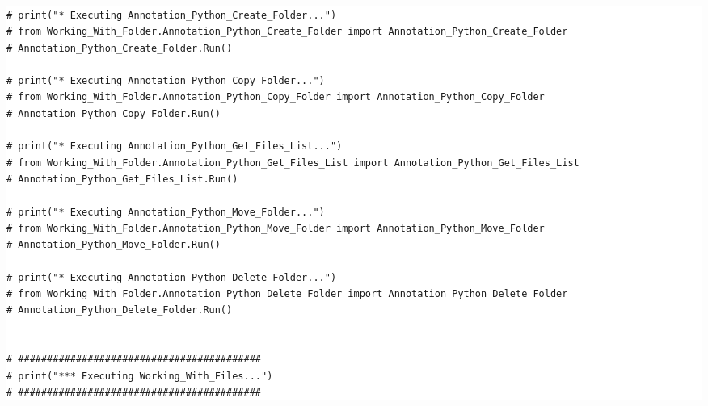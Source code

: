     # print("* Executing Annotation_Python_Create_Folder...")
    # from Working_With_Folder.Annotation_Python_Create_Folder import Annotation_Python_Create_Folder
    # Annotation_Python_Create_Folder.Run()
     
    # print("* Executing Annotation_Python_Copy_Folder...")
    # from Working_With_Folder.Annotation_Python_Copy_Folder import Annotation_Python_Copy_Folder
    # Annotation_Python_Copy_Folder.Run()
     
    # print("* Executing Annotation_Python_Get_Files_List...")
    # from Working_With_Folder.Annotation_Python_Get_Files_List import Annotation_Python_Get_Files_List
    # Annotation_Python_Get_Files_List.Run()
     
    # print("* Executing Annotation_Python_Move_Folder...")
    # from Working_With_Folder.Annotation_Python_Move_Folder import Annotation_Python_Move_Folder
    # Annotation_Python_Move_Folder.Run()
     
    # print("* Executing Annotation_Python_Delete_Folder...")
    # from Working_With_Folder.Annotation_Python_Delete_Folder import Annotation_Python_Delete_Folder
    # Annotation_Python_Delete_Folder.Run()
     
     
    # ##########################################
    # print("*** Executing Working_With_Files...")
    # ##########################################
     